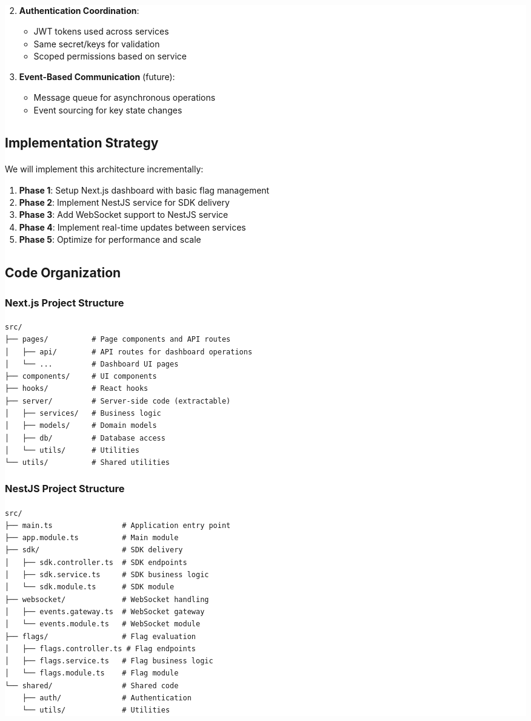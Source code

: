 2. **Authentication Coordination**:
   - JWT tokens used across services
   - Same secret/keys for validation
   - Scoped permissions based on service

3. **Event-Based Communication** (future):
   - Message queue for asynchronous operations
   - Event sourcing for key state changes

## Implementation Strategy

We will implement this architecture incrementally:

1. **Phase 1**: Setup Next.js dashboard with basic flag management
2. **Phase 2**: Implement NestJS service for SDK delivery
3. **Phase 3**: Add WebSocket support to NestJS service
4. **Phase 4**: Implement real-time updates between services
5. **Phase 5**: Optimize for performance and scale

## Code Organization

### Next.js Project Structure

```
src/
├── pages/          # Page components and API routes
│   ├── api/        # API routes for dashboard operations
│   └── ...         # Dashboard UI pages
├── components/     # UI components
├── hooks/          # React hooks
├── server/         # Server-side code (extractable)
│   ├── services/   # Business logic
│   ├── models/     # Domain models
│   ├── db/         # Database access
│   └── utils/      # Utilities
└── utils/          # Shared utilities
```

### NestJS Project Structure

```
src/
├── main.ts                # Application entry point
├── app.module.ts          # Main module
├── sdk/                   # SDK delivery
│   ├── sdk.controller.ts  # SDK endpoints
│   ├── sdk.service.ts     # SDK business logic
│   └── sdk.module.ts      # SDK module
├── websocket/             # WebSocket handling
│   ├── events.gateway.ts  # WebSocket gateway
│   └── events.module.ts   # WebSocket module
├── flags/                 # Flag evaluation
│   ├── flags.controller.ts # Flag endpoints
│   ├── flags.service.ts   # Flag business logic
│   └── flags.module.ts    # Flag module
└── shared/                # Shared code
    ├── auth/              # Authentication
    └── utils/             # Utilities
```
